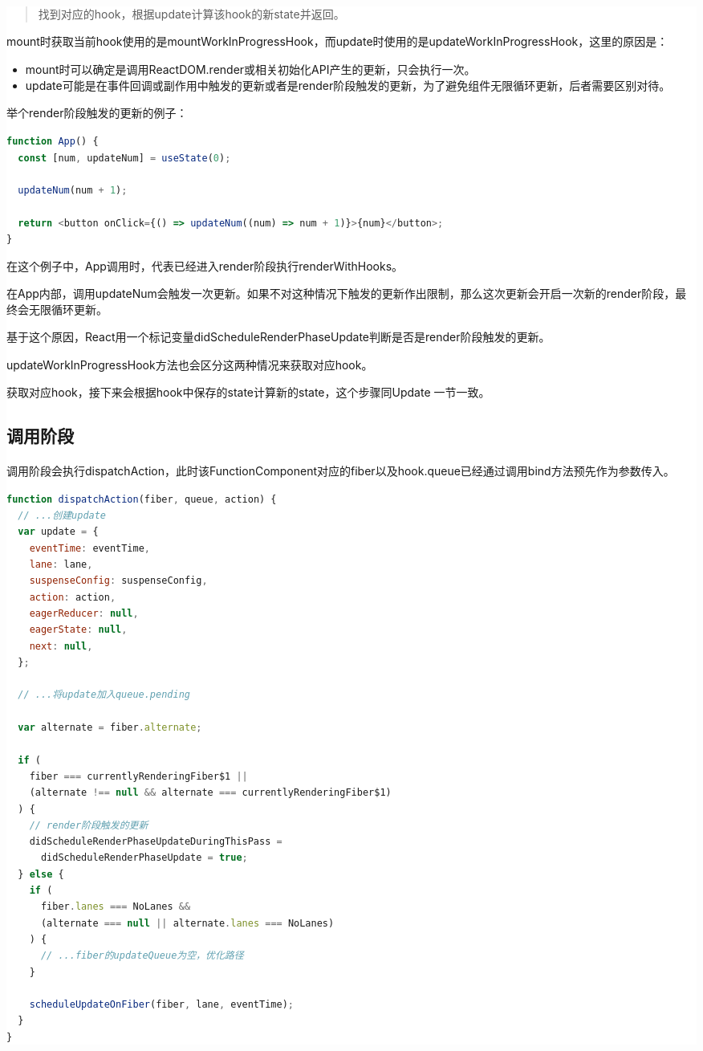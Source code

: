 > 找到对应的hook，根据update计算该hook的新state并返回。

mount时获取当前hook使用的是mountWorkInProgressHook，而update时使用的是updateWorkInProgressHook，这里的原因是：

- mount时可以确定是调用ReactDOM.render或相关初始化API产生的更新，只会执行一次。 
- update可能是在事件回调或副作用中触发的更新或者是render阶段触发的更新，为了避免组件无限循环更新，后者需要区别对待。

举个render阶段触发的更新的例子：

```javascript
function App() {
  const [num, updateNum] = useState(0);

  updateNum(num + 1);

  return <button onClick={() => updateNum((num) => num + 1)}>{num}</button>;
}
```

在这个例子中，App调用时，代表已经进入render阶段执行renderWithHooks。

在App内部，调用updateNum会触发一次更新。如果不对这种情况下触发的更新作出限制，那么这次更新会开启一次新的render阶段，最终会无限循环更新。

基于这个原因，React用一个标记变量didScheduleRenderPhaseUpdate判断是否是render阶段触发的更新。

updateWorkInProgressHook方法也会区分这两种情况来获取对应hook。

获取对应hook，接下来会根据hook中保存的state计算新的state，这个步骤同Update 一节一致。

## 调用阶段

调用阶段会执行dispatchAction，此时该FunctionComponent对应的fiber以及hook.queue已经通过调用bind方法预先作为参数传入。

```javascript
function dispatchAction(fiber, queue, action) {
  // ...创建update
  var update = {
    eventTime: eventTime,
    lane: lane,
    suspenseConfig: suspenseConfig,
    action: action,
    eagerReducer: null,
    eagerState: null,
    next: null,
  };

  // ...将update加入queue.pending

  var alternate = fiber.alternate;

  if (
    fiber === currentlyRenderingFiber$1 ||
    (alternate !== null && alternate === currentlyRenderingFiber$1)
  ) {
    // render阶段触发的更新
    didScheduleRenderPhaseUpdateDuringThisPass =
      didScheduleRenderPhaseUpdate = true;
  } else {
    if (
      fiber.lanes === NoLanes &&
      (alternate === null || alternate.lanes === NoLanes)
    ) {
      // ...fiber的updateQueue为空，优化路径
    }

    scheduleUpdateOnFiber(fiber, lane, eventTime);
  }
}
```